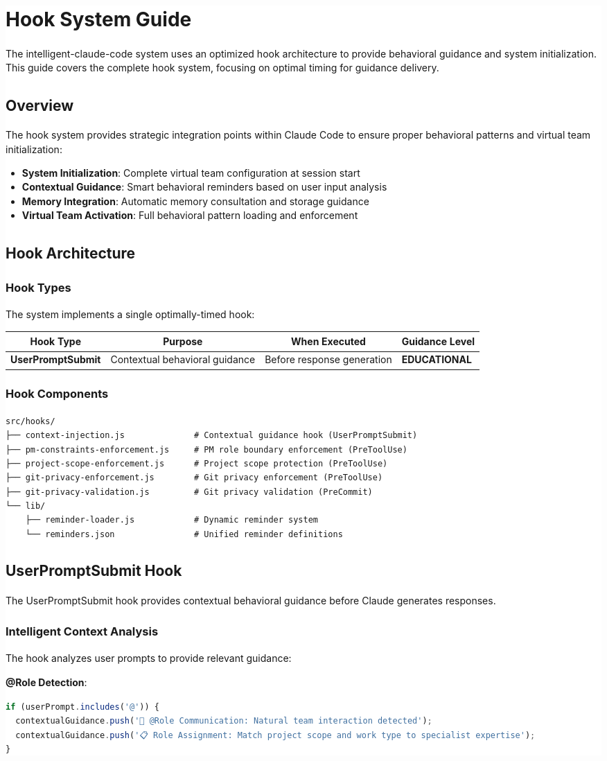 # Hook System Guide

The intelligent-claude-code system uses an optimized hook architecture to provide behavioral guidance and system initialization. This guide covers the complete hook system, focusing on optimal timing for guidance delivery.

## Overview

The hook system provides strategic integration points within Claude Code to ensure proper behavioral patterns and virtual team initialization:

- **System Initialization**: Complete virtual team configuration at session start
- **Contextual Guidance**: Smart behavioral reminders based on user input analysis
- **Memory Integration**: Automatic memory consultation and storage guidance
- **Virtual Team Activation**: Full behavioral pattern loading and enforcement

## Hook Architecture

### Hook Types

The system implements a single optimally-timed hook:

| Hook Type | Purpose | When Executed | Guidance Level |
|-----------|---------|---------------|----------------|
| **UserPromptSubmit** | Contextual behavioral guidance | Before response generation | **EDUCATIONAL** |

### Hook Components

```
src/hooks/
├── context-injection.js              # Contextual guidance hook (UserPromptSubmit)
├── pm-constraints-enforcement.js     # PM role boundary enforcement (PreToolUse)
├── project-scope-enforcement.js      # Project scope protection (PreToolUse)
├── git-privacy-enforcement.js        # Git privacy enforcement (PreToolUse)
├── git-privacy-validation.js         # Git privacy validation (PreCommit)
└── lib/
    ├── reminder-loader.js            # Dynamic reminder system
    └── reminders.json                # Unified reminder definitions
```

## UserPromptSubmit Hook

The UserPromptSubmit hook provides contextual behavioral guidance before Claude generates responses.

### Intelligent Context Analysis

The hook analyzes user prompts to provide relevant guidance:

**@Role Detection**:
```javascript
if (userPrompt.includes('@')) {
  contextualGuidance.push('🎯 @Role Communication: Natural team interaction detected');
  contextualGuidance.push('📋 Role Assignment: Match project scope and work type to specialist expertise');
}
```
